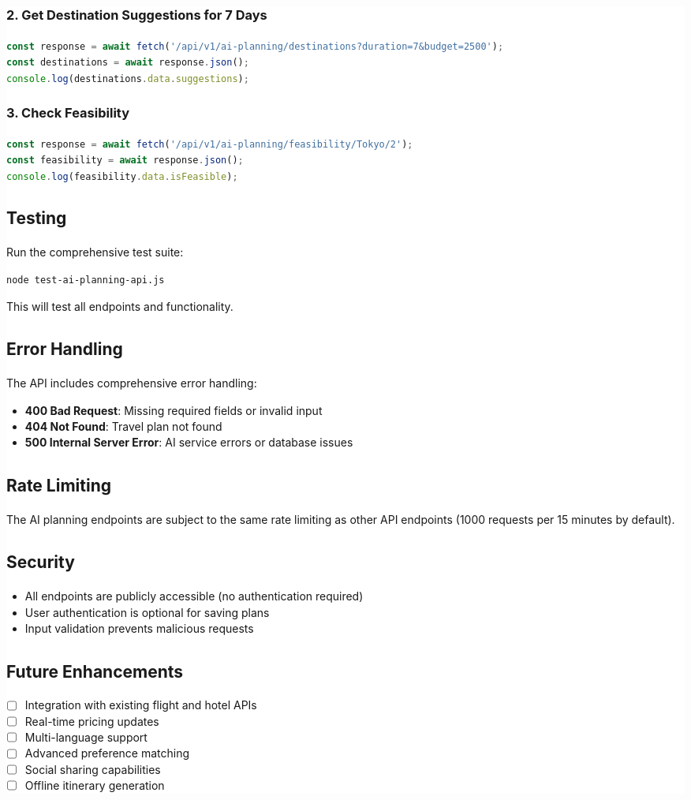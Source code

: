 ### 2. Get Destination Suggestions for 7 Days

```javascript
const response = await fetch('/api/v1/ai-planning/destinations?duration=7&budget=2500');
const destinations = await response.json();
console.log(destinations.data.suggestions);
```

### 3. Check Feasibility

```javascript
const response = await fetch('/api/v1/ai-planning/feasibility/Tokyo/2');
const feasibility = await response.json();
console.log(feasibility.data.isFeasible);
```

## Testing

Run the comprehensive test suite:

```bash
node test-ai-planning-api.js
```

This will test all endpoints and functionality.

## Error Handling

The API includes comprehensive error handling:

- **400 Bad Request**: Missing required fields or invalid input
- **404 Not Found**: Travel plan not found
- **500 Internal Server Error**: AI service errors or database issues

## Rate Limiting

The AI planning endpoints are subject to the same rate limiting as other API endpoints (1000 requests per 15 minutes by default).

## Security

- All endpoints are publicly accessible (no authentication required)
- User authentication is optional for saving plans
- Input validation prevents malicious requests

## Future Enhancements

- [ ] Integration with existing flight and hotel APIs
- [ ] Real-time pricing updates
- [ ] Multi-language support
- [ ] Advanced preference matching
- [ ] Social sharing capabilities
- [ ] Offline itinerary generation
